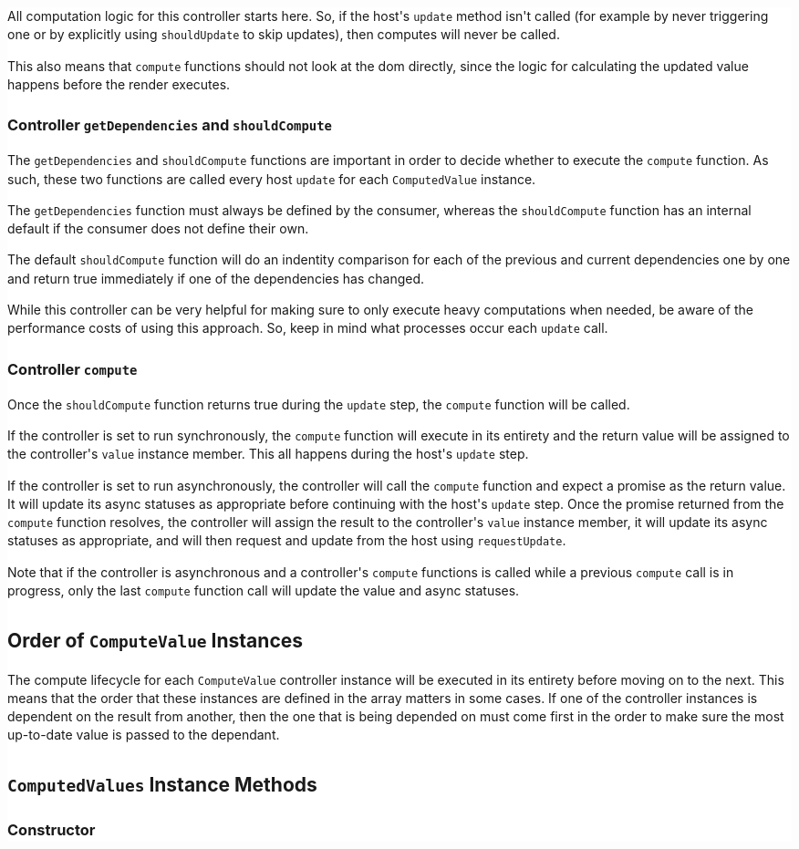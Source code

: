 All computation logic for this controller starts here. So, if the host's `update` method isn't called (for example by never triggering one or by explicitly using `shouldUpdate` to skip updates), then computes will never be called.

This also means that `compute` functions should not look at the dom directly, since the logic for calculating the updated value happens before the render executes.

### Controller `getDependencies` and `shouldCompute`

The `getDependencies` and `shouldCompute` functions are important in order to decide whether to execute the `compute` function. As such, these two functions are called every host `update` for each `ComputedValue` instance.

The `getDependencies` function must always be defined by the consumer, whereas the `shouldCompute` function has an internal default if the consumer does not define their own.

The default `shouldCompute` function will do an indentity comparison for each of the previous and current dependencies one by one and return true immediately if one of the dependencies has changed.

While this controller can be very helpful for making sure to only execute heavy computations when needed, be aware of the performance costs of using this approach. So, keep in mind what processes occur each `update` call.

### Controller `compute`

Once the `shouldCompute` function returns true during the `update` step, the `compute` function will be called.

If the controller is set to run synchronously, the `compute` function will execute in its entirety and the return value will be assigned to the controller's `value` instance member. This all happens during the host's `update` step.

If the controller is set to run asynchronously, the controller will call the `compute` function and expect a promise as the return value. It will update its async statuses as appropriate before continuing with the host's `update` step. Once the promise returned from the `compute` function resolves, the controller will assign the result to the controller's `value` instance member, it will update its async statuses as appropriate, and will then request and update from the host using `requestUpdate`.

Note that if the controller is asynchronous and a controller's `compute` functions is called while a previous `compute` call is in progress, only the last `compute` function call will update the value and async statuses.

## Order of `ComputeValue` Instances

The compute lifecycle for each `ComputeValue` controller instance will be executed in its entirety before moving on to the next. This means that the order that these instances are defined in the array matters in some cases. If one of the controller instances is dependent on the result from another, then the one that is being depended on must come first in the order to make sure the most up-to-date value is passed to the dependant.

## `ComputedValues` Instance Methods

### Constructor
